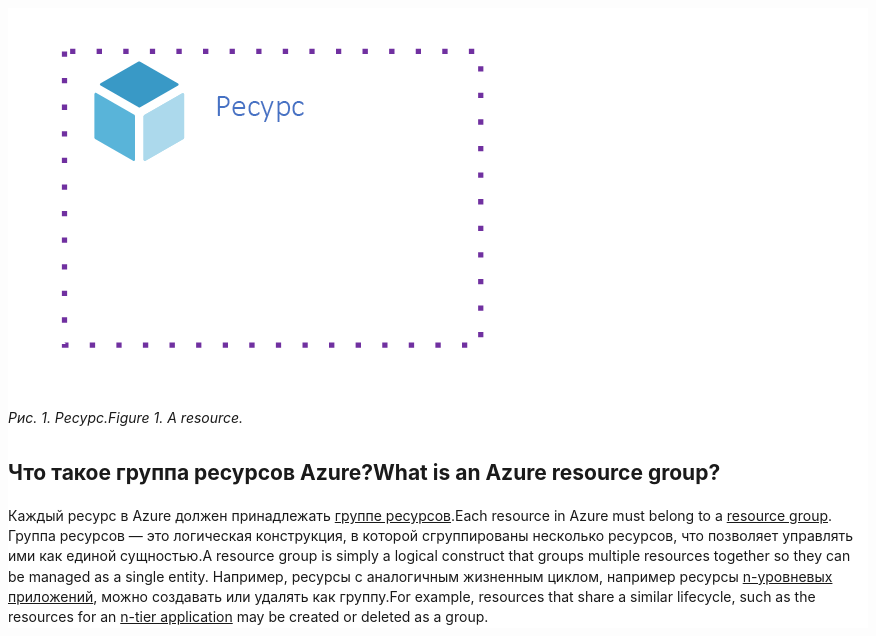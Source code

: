 ![](../_images/governance-1-9.png)   
<span data-ttu-id="6d6af-111">*Рис. 1. Ресурс.*</span><span class="sxs-lookup"><span data-stu-id="6d6af-111">*Figure 1. A resource.*</span></span>

## <a name="what-is-an-azure-resource-group"></a><span data-ttu-id="6d6af-112">Что такое группа ресурсов Azure?</span><span class="sxs-lookup"><span data-stu-id="6d6af-112">What is an Azure resource group?</span></span>

<span data-ttu-id="6d6af-113">Каждый ресурс в Azure должен принадлежать [группе ресурсов](/azure/azure-resource-manager/resource-group-overview#resource-groups).</span><span class="sxs-lookup"><span data-stu-id="6d6af-113">Each resource in Azure must belong to a [resource group](/azure/azure-resource-manager/resource-group-overview#resource-groups).</span></span> <span data-ttu-id="6d6af-114">Группа ресурсов — это логическая конструкция, в которой сгруппированы несколько ресурсов, что позволяет управлять ими как единой сущностью.</span><span class="sxs-lookup"><span data-stu-id="6d6af-114">A resource group is simply a logical construct that groups multiple resources together so they can be managed as a single entity.</span></span> <span data-ttu-id="6d6af-115">Например, ресурсы с аналогичным жизненным циклом, например ресурсы [n-уровневых приложений](/azure/architecture/guide/architecture-styles/n-tier), можно создавать или удалять как группу.</span><span class="sxs-lookup"><span data-stu-id="6d6af-115">For example, resources that share a similar lifecycle, such as the resources for an [n-tier application](/azure/architecture/guide/architecture-styles/n-tier) may be created or deleted as a group.</span></span> 
